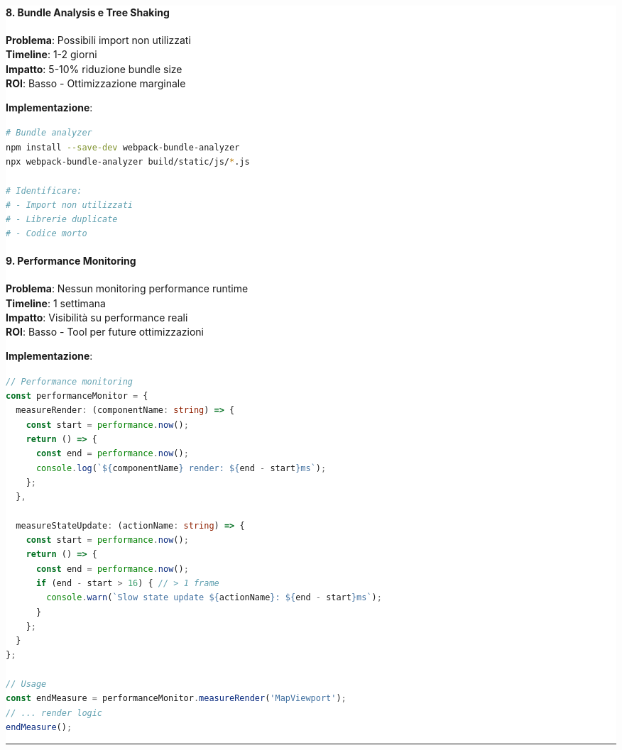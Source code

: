 #### 8. Bundle Analysis e Tree Shaking
**Problema**: Possibili import non utilizzati  
**Timeline**: 1-2 giorni  
**Impatto**: 5-10% riduzione bundle size  
**ROI**: Basso - Ottimizzazione marginale

**Implementazione**:
```bash
# Bundle analyzer
npm install --save-dev webpack-bundle-analyzer
npx webpack-bundle-analyzer build/static/js/*.js

# Identificare:
# - Import non utilizzati
# - Librerie duplicate
# - Codice morto
```

#### 9. Performance Monitoring
**Problema**: Nessun monitoring performance runtime  
**Timeline**: 1 settimana  
**Impatto**: Visibilità su performance reali  
**ROI**: Basso - Tool per future ottimizzazioni

**Implementazione**:
```typescript
// Performance monitoring
const performanceMonitor = {
  measureRender: (componentName: string) => {
    const start = performance.now();
    return () => {
      const end = performance.now();
      console.log(`${componentName} render: ${end - start}ms`);
    };
  },
  
  measureStateUpdate: (actionName: string) => {
    const start = performance.now();
    return () => {
      const end = performance.now();
      if (end - start > 16) { // > 1 frame
        console.warn(`Slow state update ${actionName}: ${end - start}ms`);
      }
    };
  }
};

// Usage
const endMeasure = performanceMonitor.measureRender('MapViewport');
// ... render logic
endMeasure();
```

---